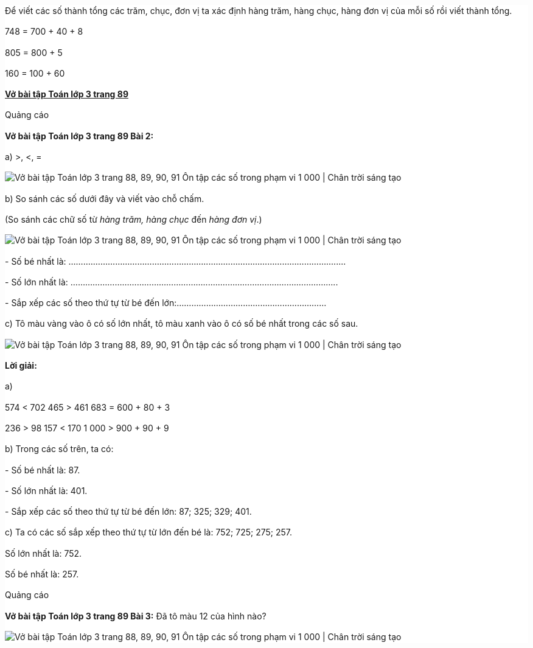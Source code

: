 Để viết các số thành tổng các trăm, chục, đơn vị ta xác định hàng trăm, hàng chục, hàng đơn vị của mỗi số rồi viết thành tổng.

748 = 700 + 40 + 8

805 = 800 + 5

160 = 100 + 60

[**Vở bài tập Toán lớp 3 trang 89**](https://vietjack.com/vbt-toan-3-ct/vbt-toan-lop-3-trang-89-tap-1.jsp)

Quảng cáo

**Vở bài tập Toán lớp 3 trang 89 Bài 2:**

a) >, <, =

![Vở bài tập Toán lớp 3 trang 88, 89, 90, 91 Ôn tập các số trong phạm vi 1 000 | Chân trời sáng tạo](https://vietjack.com/vbt-toan-3-ct/images/on-tap-cac-so-trong-pham-vi-1000-6.PNG)

b) So sánh các số dưới đây và viết vào chỗ chấm.

(So sánh các chữ số từ _hàng trăm, hàng chục_ đến _hàng đơn vị_.)

![Vở bài tập Toán lớp 3 trang 88, 89, 90, 91 Ôn tập các số trong phạm vi 1 000 | Chân trời sáng tạo](https://vietjack.com/vbt-toan-3-ct/images/on-tap-cac-so-trong-pham-vi-1000-7.PNG)

\- Số bé nhất là: …….…………………………………………........……………………………………........

\- Số lớn nhất là: ……………………………………………….......………………………….……………..

\- Sắp xếp các số theo thứ tự từ bé đến lớn:………………………….…………………………

c) Tô màu vàng vào ô có số lớn nhất, tô màu xanh vào ô có số bé nhất trong các số sau.

![Vở bài tập Toán lớp 3 trang 88, 89, 90, 91 Ôn tập các số trong phạm vi 1 000 | Chân trời sáng tạo](https://vietjack.com/vbt-toan-3-ct/images/on-tap-cac-so-trong-pham-vi-1000-8.PNG)

**Lời giải:**

a) 

574 < 702 465 > 461 683 = 600 + 80 + 3

236 > 98 157 < 170 1 000 > 900 + 90 + 9 

b) Trong các số trên, ta có:

\- Số bé nhất là: 87.

\- Số lớn nhất là: 401.

\- Sắp xếp các số theo thứ tự từ bé đến lớn: 87; 325; 329; 401.

c) Ta có các số sắp xếp theo thứ tự từ lớn đến bé là: 752; 725; 275; 257.

Số lớn nhất là: 752.

Số bé nhất là: 257.

Quảng cáo

**Vở bài tập Toán lớp 3 trang 89 Bài 3:** Đã tô màu 12 của hình nào?

![Vở bài tập Toán lớp 3 trang 88, 89, 90, 91 Ôn tập các số trong phạm vi 1 000 | Chân trời sáng tạo](https://vietjack.com/vbt-toan-3-ct/images/on-tap-cac-so-trong-pham-vi-1000-9.PNG)
